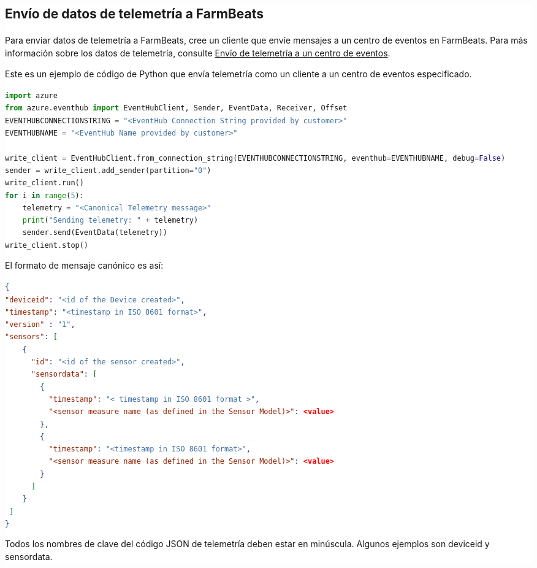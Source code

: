 ## <a name="send-telemetry-data-to-farmbeats"></a>Envío de datos de telemetría a FarmBeats

Para enviar datos de telemetría a FarmBeats, cree un cliente que envíe mensajes a un centro de eventos en FarmBeats. Para más información sobre los datos de telemetría, consulte [Envío de telemetría a un centro de eventos](../../event-hubs/event-hubs-dotnet-standard-getstarted-send.md).

Este es un ejemplo de código de Python que envía telemetría como un cliente a un centro de eventos especificado.

```python
import azure
from azure.eventhub import EventHubClient, Sender, EventData, Receiver, Offset
EVENTHUBCONNECTIONSTRING = "<EventHub Connection String provided by customer>"
EVENTHUBNAME = "<EventHub Name provided by customer>"

write_client = EventHubClient.from_connection_string(EVENTHUBCONNECTIONSTRING, eventhub=EVENTHUBNAME, debug=False)
sender = write_client.add_sender(partition="0")
write_client.run()
for i in range(5):
    telemetry = "<Canonical Telemetry message>"
    print("Sending telemetry: " + telemetry)
    sender.send(EventData(telemetry))
write_client.stop()

```

El formato de mensaje canónico es así:

```json
{
"deviceid": "<id of the Device created>",
"timestamp": "<timestamp in ISO 8601 format>",
"version" : "1",
"sensors": [
    {
      "id": "<id of the sensor created>",
      "sensordata": [
        {
          "timestamp": "< timestamp in ISO 8601 format >",
          "<sensor measure name (as defined in the Sensor Model)>": <value>
        },
        {
          "timestamp": "<timestamp in ISO 8601 format>",
          "<sensor measure name (as defined in the Sensor Model)>": <value>
        }
      ]
    }
 ]
}
```
Todos los nombres de clave del código JSON de telemetría deben estar en minúscula. Algunos ejemplos son deviceid y sensordata.
